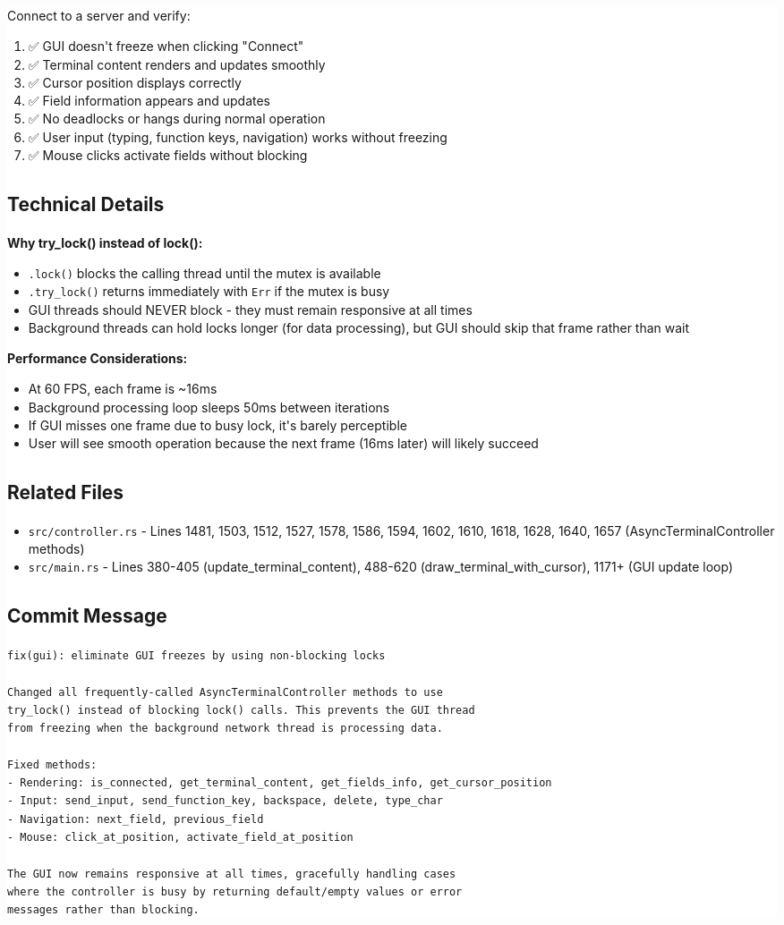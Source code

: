 Connect to a server and verify:
1. ✅ GUI doesn't freeze when clicking "Connect"
2. ✅ Terminal content renders and updates smoothly
3. ✅ Cursor position displays correctly
4. ✅ Field information appears and updates
5. ✅ No deadlocks or hangs during normal operation
6. ✅ User input (typing, function keys, navigation) works without freezing
7. ✅ Mouse clicks activate fields without blocking

## Technical Details
**Why try_lock() instead of lock():**
- `.lock()` blocks the calling thread until the mutex is available
- `.try_lock()` returns immediately with `Err` if the mutex is busy
- GUI threads should NEVER block - they must remain responsive at all times
- Background threads can hold locks longer (for data processing), but GUI should skip that frame rather than wait

**Performance Considerations:**
- At 60 FPS, each frame is ~16ms
- Background processing loop sleeps 50ms between iterations
- If GUI misses one frame due to busy lock, it's barely perceptible
- User will see smooth operation because the next frame (16ms later) will likely succeed

## Related Files
- `src/controller.rs` - Lines 1481, 1503, 1512, 1527, 1578, 1586, 1594, 1602, 1610, 1618, 1628, 1640, 1657 (AsyncTerminalController methods)
- `src/main.rs` - Lines 380-405 (update_terminal_content), 488-620 (draw_terminal_with_cursor), 1171+ (GUI update loop)

## Commit Message
```
fix(gui): eliminate GUI freezes by using non-blocking locks

Changed all frequently-called AsyncTerminalController methods to use
try_lock() instead of blocking lock() calls. This prevents the GUI thread
from freezing when the background network thread is processing data.

Fixed methods:
- Rendering: is_connected, get_terminal_content, get_fields_info, get_cursor_position
- Input: send_input, send_function_key, backspace, delete, type_char
- Navigation: next_field, previous_field
- Mouse: click_at_position, activate_field_at_position

The GUI now remains responsive at all times, gracefully handling cases
where the controller is busy by returning default/empty values or error
messages rather than blocking.
```
